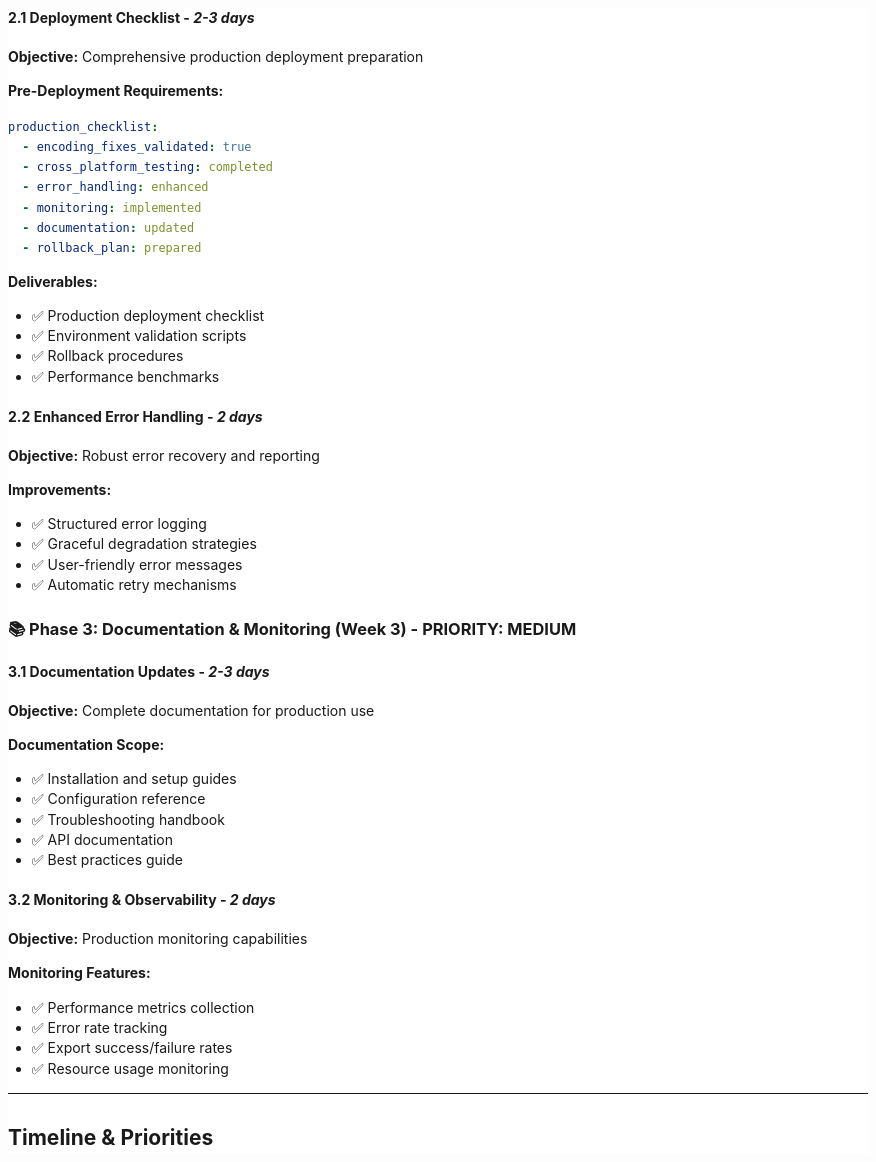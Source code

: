 #### 2.1 **Deployment Checklist** - *2-3 days*
**Objective:** Comprehensive production deployment preparation

**Pre-Deployment Requirements:**
```yaml
production_checklist:
  - encoding_fixes_validated: true
  - cross_platform_testing: completed
  - error_handling: enhanced
  - monitoring: implemented
  - documentation: updated
  - rollback_plan: prepared
```

**Deliverables:**
- ✅ Production deployment checklist
- ✅ Environment validation scripts
- ✅ Rollback procedures
- ✅ Performance benchmarks

#### 2.2 **Enhanced Error Handling** - *2 days*
**Objective:** Robust error recovery and reporting

**Improvements:**
- ✅ Structured error logging
- ✅ Graceful degradation strategies
- ✅ User-friendly error messages
- ✅ Automatic retry mechanisms

### 📚 **Phase 3: Documentation & Monitoring (Week 3) - PRIORITY: MEDIUM**

#### 3.1 **Documentation Updates** - *2-3 days*
**Objective:** Complete documentation for production use

**Documentation Scope:**
- ✅ Installation and setup guides
- ✅ Configuration reference
- ✅ Troubleshooting handbook
- ✅ API documentation
- ✅ Best practices guide

#### 3.2 **Monitoring & Observability** - *2 days*
**Objective:** Production monitoring capabilities

**Monitoring Features:**
- ✅ Performance metrics collection
- ✅ Error rate tracking
- ✅ Export success/failure rates
- ✅ Resource usage monitoring

---

## Timeline & Priorities
